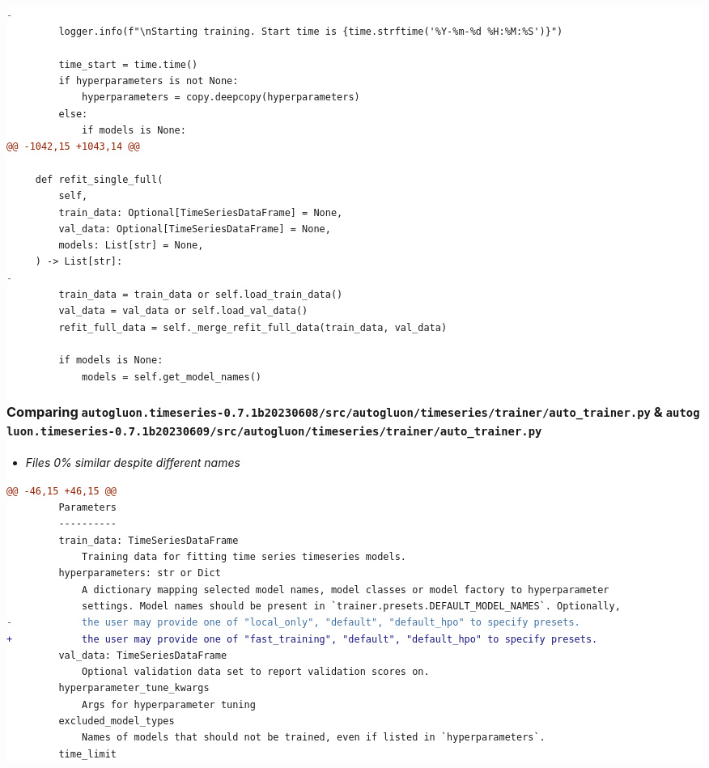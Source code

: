 ```diff
-
         logger.info(f"\nStarting training. Start time is {time.strftime('%Y-%m-%d %H:%M:%S')}")
 
         time_start = time.time()
         if hyperparameters is not None:
             hyperparameters = copy.deepcopy(hyperparameters)
         else:
             if models is None:
@@ -1042,15 +1043,14 @@
 
     def refit_single_full(
         self,
         train_data: Optional[TimeSeriesDataFrame] = None,
         val_data: Optional[TimeSeriesDataFrame] = None,
         models: List[str] = None,
     ) -> List[str]:
-
         train_data = train_data or self.load_train_data()
         val_data = val_data or self.load_val_data()
         refit_full_data = self._merge_refit_full_data(train_data, val_data)
 
         if models is None:
             models = self.get_model_names()
```

### Comparing `autogluon.timeseries-0.7.1b20230608/src/autogluon/timeseries/trainer/auto_trainer.py` & `autogluon.timeseries-0.7.1b20230609/src/autogluon/timeseries/trainer/auto_trainer.py`

 * *Files 0% similar despite different names*

```diff
@@ -46,15 +46,15 @@
         Parameters
         ----------
         train_data: TimeSeriesDataFrame
             Training data for fitting time series timeseries models.
         hyperparameters: str or Dict
             A dictionary mapping selected model names, model classes or model factory to hyperparameter
             settings. Model names should be present in `trainer.presets.DEFAULT_MODEL_NAMES`. Optionally,
-            the user may provide one of "local_only", "default", "default_hpo" to specify presets.
+            the user may provide one of "fast_training", "default", "default_hpo" to specify presets.
         val_data: TimeSeriesDataFrame
             Optional validation data set to report validation scores on.
         hyperparameter_tune_kwargs
             Args for hyperparameter tuning
         excluded_model_types
             Names of models that should not be trained, even if listed in `hyperparameters`.
         time_limit
```
